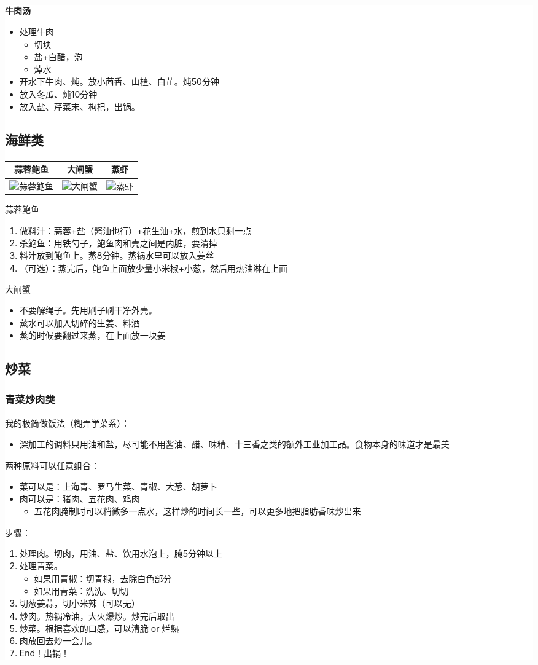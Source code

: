 
**牛肉汤**
- 处理牛肉
    - 切块
    - 盐+白醋，泡
    - 焯水
- 开水下牛肉、炖。放小茴香、山楂、白芷。炖50分钟
- 放入冬瓜、炖10分钟
- 放入盐、芹菜末、枸杞，出锅。


## 海鲜类



|蒜蓉鲍鱼|大闸蟹|蒸虾|
|--|--|--|
|![蒜蓉鲍鱼](/a/life/cook/蒜蓉鲍鱼.jpeg)|![大闸蟹](/pictures_for_blog/cook/大闸蟹.jpg)|![蒸虾](/a/life/cook/蒸虾.jpeg)







蒜蓉鲍鱼
1. 做料汁：蒜蓉+盐（酱油也行）+花生油+水，煎到水只剩一点
2. 杀鲍鱼：用铁勺子，鲍鱼肉和壳之间是内脏，要清掉
3. 料汁放到鲍鱼上。蒸8分钟。蒸锅水里可以放入姜丝
4. （可选）：蒸完后，鲍鱼上面放少量小米椒+小葱，然后用热油淋在上面


大闸蟹
- 不要解绳子。先用刷子刷干净外壳。
- 蒸水可以加入切碎的生姜、料酒
- 蒸的时候要翻过来蒸，在上面放一块姜



## 炒菜
### 青菜炒肉类

我的极简做饭法（糊弄学菜系）：
- 深加工的调料只用油和盐，尽可能不用酱油、醋、味精、十三香之类的额外工业加工品。食物本身的味道才是最美



两种原料可以任意组合：
- 菜可以是：上海青、罗马生菜、青椒、大葱、胡萝卜
- 肉可以是：猪肉、五花肉、鸡肉
    - 五花肉腌制时可以稍微多一点水，这样炒的时间长一些，可以更多地把脂肪香味炒出来


步骤：
1. 处理肉。切肉，用油、盐、饮用水泡上，腌5分钟以上
2. 处理青菜。
    - 如果用青椒：切青椒，去除白色部分
    - 如果用青菜：洗洗、切切
3. 切葱姜蒜，切小米辣（可以无）
4. 炒肉。热锅冷油，大火爆炒。炒完后取出
5. 炒菜。根据喜欢的口感，可以清脆 or 烂熟
6. 肉放回去炒一会儿。
7. End！出锅！

